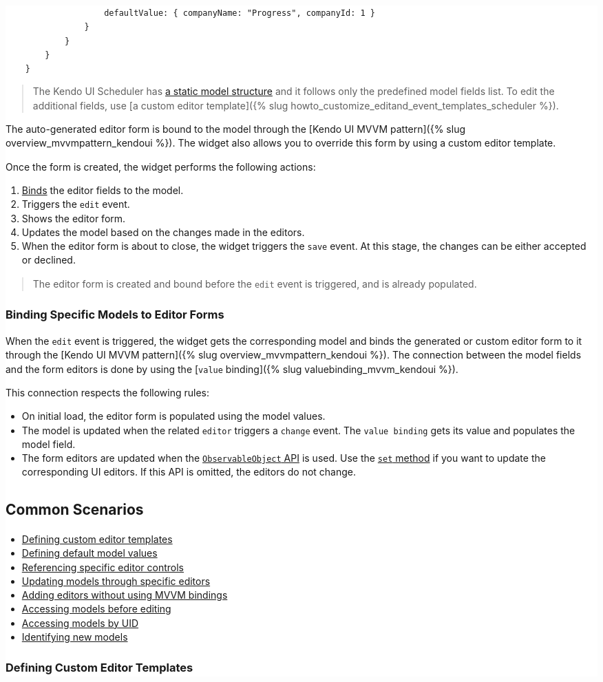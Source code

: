                         defaultValue: { companyName: "Progress", companyId: 1 }
                    }
                }
            }
        }

> The Kendo UI Scheduler has [a static model structure](/api/javascript/data/schedulerevent#fields) and it follows only the predefined model fields list. To edit the additional fields, use [a custom editor template]({% slug howto_customize_editand_event_templates_scheduler %}).

The auto-generated editor form is bound to the model through the [Kendo UI MVVM pattern]({% slug overview_mvvmpattern_kendoui %}). The widget also allows you to override this form by using a custom editor template.

Once the form is created, the widget performs the following actions:

1. [Binds](/api/javascript/kendo/methods/bind) the editor fields to the model.
2. Triggers the `edit` event.
3. Shows the editor form.
4. Updates the model based on the changes made in the editors.
5. When the editor form is about to close, the widget triggers the `save` event. At this stage, the changes can be either accepted or declined.

> The editor form is created and bound before the `edit` event is triggered, and is already populated.

### Binding Specific Models to Editor Forms

When the `edit` event is triggered, the widget gets the corresponding model and binds the generated or custom editor form to it through the [Kendo UI MVVM pattern]({% slug overview_mvvmpattern_kendoui %}). The connection between the model fields and the form editors is done by using the [`value` binding]({% slug valuebinding_mvvm_kendoui %}).

This connection respects the following rules:

- On initial load, the editor form is populated using the model values.
- The model is updated when the related `editor` triggers a `change` event. The `value binding` gets its value and populates the model field.
- The form editors are updated when the [`ObservableObject` API](/api/javascript/data/observableobject) is used. Use the [`set` method](/api/javascript/data/observableobject/methods/set) if you want to update the corresponding UI editors. If this API is omitted, the editors do not change.

## Common Scenarios

* [Defining custom editor templates](#defining-custom-editor-templates)
* [Defining default model values](#defining-default-model-values)
* [Referencing specific editor controls](#referencing-specific-editor-controls)
* [Updating models through specific editors](#updating-models-through-specific-editors)
* [Adding editors without using MVVM bindings](#accessing-editors-without-using-mvvm-bindings)
* [Accessing models before editing](#accessing-models-before-editing)
* [Accessing models by UID](#accessing-models-by-uid)
* [Identifying new models](#identifying-new-models)

### Defining Custom Editor Templates
